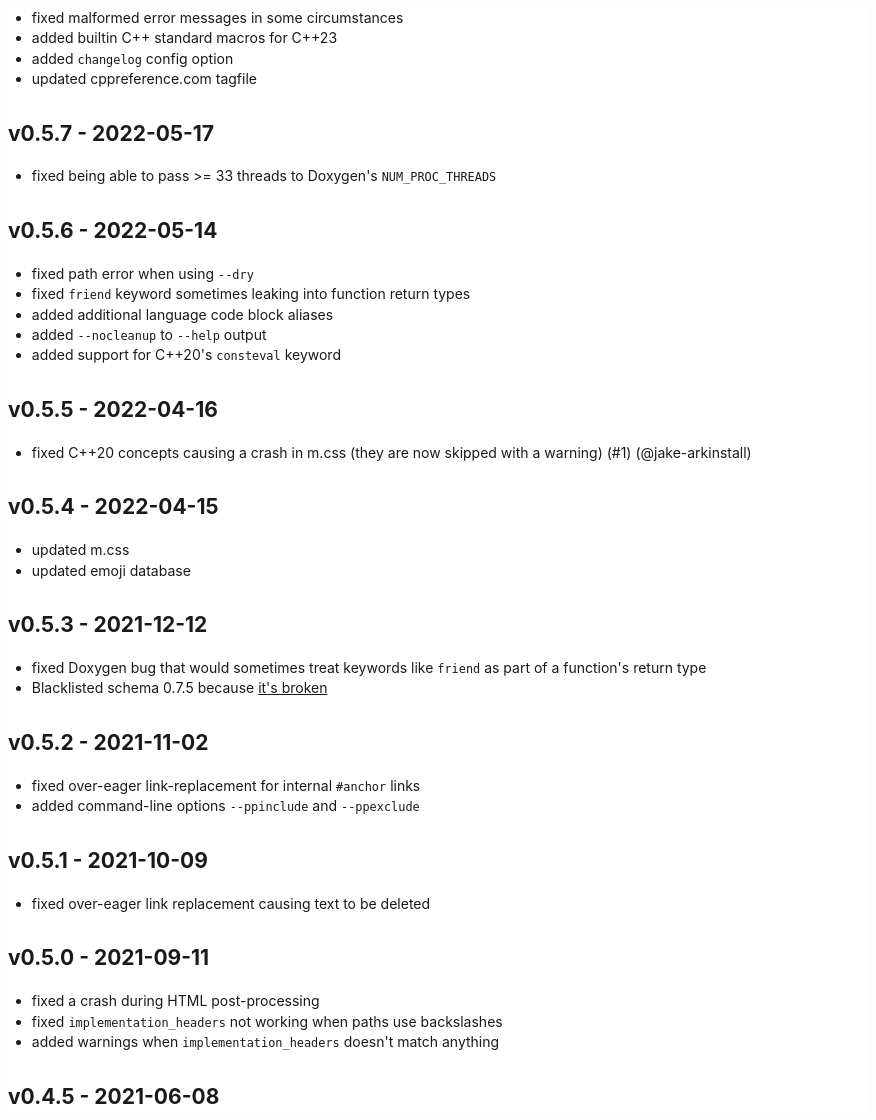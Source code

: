 - fixed malformed error messages in some circumstances
- added builtin C++ standard macros for C++23
- added `changelog` config option
- updated cppreference.com tagfile

## v0.5.7 - 2022-05-17

- fixed being able to pass >= 33 threads to Doxygen's `NUM_PROC_THREADS`

## v0.5.6 - 2022-05-14

- fixed path error when using `--dry`
- fixed `friend` keyword sometimes leaking into function return types
- added additional language code block aliases
- added `--nocleanup` to `--help` output
- added support for C++20's `consteval` keyword

## v0.5.5 - 2022-04-16

- fixed C++20 concepts causing a crash in m.css (they are now skipped with a warning) (#1) (@jake-arkinstall)

## v0.5.4 - 2022-04-15

- updated m.css
- updated emoji database

## v0.5.3 - 2021-12-12

- fixed Doxygen bug that would sometimes treat keywords like `friend` as part of a function's return type
- Blacklisted schema 0.7.5 because [it's broken](https://github.com/keleshev/schema/issues/272)

## v0.5.2 - 2021-11-02

- fixed over-eager link-replacement for internal `#anchor` links
- added command-line options `--ppinclude` and `--ppexclude`

## v0.5.1 - 2021-10-09

- fixed over-eager link replacement causing text to be deleted

## v0.5.0 - 2021-09-11

- fixed a crash during HTML post-processing
- fixed `implementation_headers` not working when paths use backslashes
- added warnings when `implementation_headers` doesn't match anything

## v0.4.5 - 2021-06-08
